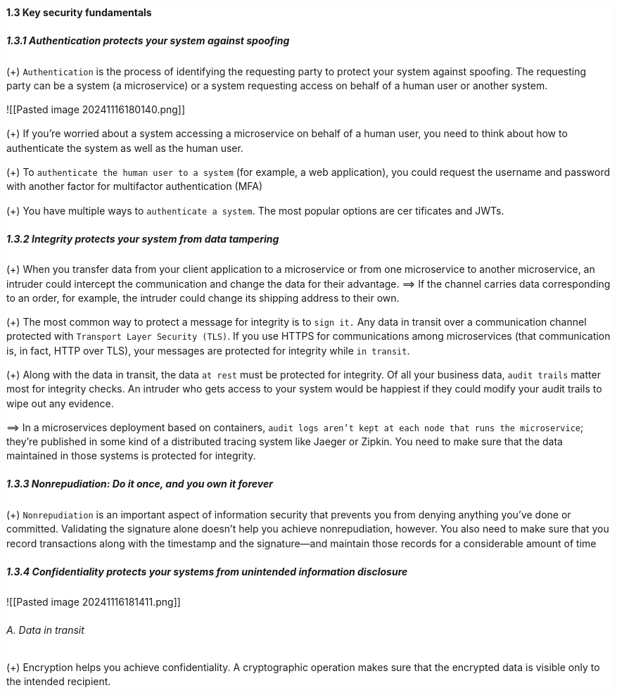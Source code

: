 #### 1.3 Key security fundamentals
##### 1.3.1 Authentication protects your system against spoofing
(+) `Authentication` is the process of identifying the requesting party to protect your system against spoofing. The requesting party can be a system (a microservice) or a system requesting access on behalf of a human user or another system.

![[Pasted image 20241116180140.png]]

(+) If you’re worried about a system accessing a microservice on behalf of a human user, you need to think about how to authenticate the system as well as the human user.

(+) To `authenticate the human user to a system` (for example, a web application), you could request the username and password with another factor for multifactor authentication (MFA)

(+) You have multiple ways to `authenticate a system`. The most popular options are cer tificates and JWTs.

##### 1.3.2 Integrity protects your system from data tampering
(+) When you transfer data from your client application to a microservice or from one microservice to another microservice, an intruder could intercept the communication and change the data for their advantage. 
==> If the channel carries data corresponding to an order, for example, the intruder could change its shipping address to their own.

(+) The most common way to protect a message for integrity is to `sign it.` Any data in transit over a communication channel protected with `Transport Layer Security (TLS)`. If you use HTTPS for communications among microservices (that communication is, in fact, HTTP over TLS), your messages are protected for integrity while `in transit`.

(+) Along with the data in transit, the data `at rest` must be protected for integrity. Of all your business data, `audit trails` matter most for integrity checks. An intruder who gets access to your system would be happiest if they could modify your audit trails to wipe out any evidence.

==> In a microservices deployment based on containers, `audit logs aren’t kept at each node that runs the microservice`; they’re published in some kind of a distributed tracing system like Jaeger or Zipkin. You need to make sure that the data maintained in those systems is protected for integrity.

##### 1.3.3 Nonrepudiation: Do it once, and you own it forever
(+) `Nonrepudiation` is an important aspect of information security that prevents you from denying anything you’ve done or committed. Validating the signature alone doesn’t help you achieve nonrepudiation, however. You also need to make sure that you record transactions along with the timestamp and the signature—and maintain those records for a considerable amount of time

##### 1.3.4 Confidentiality protects your systems from unintended information disclosure

![[Pasted image 20241116181411.png]]

###### A. Data in transit
(+) Encryption helps you achieve confidentiality. A cryptographic operation makes sure that the encrypted data is visible only to the intended recipient.
